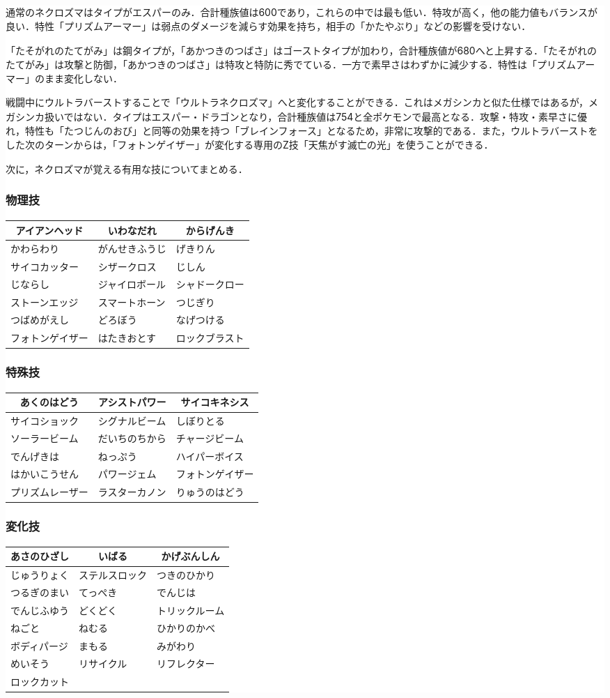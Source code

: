 通常のネクロズマはタイプがエスパーのみ．合計種族値は600であり，これらの中では最も低い．特攻が高く，他の能力値もバランスが良い．特性「プリズムアーマー」は弱点のダメージを減らす効果を持ち，相手の「かたやぶり」などの影響を受けない．

「たそがれのたてがみ」は鋼タイプが，「あかつきのつばさ」はゴーストタイプが加わり，合計種族値が680へと上昇する．「たそがれのたてがみ」は攻撃と防御，「あかつきのつばさ」は特攻と特防に秀でている．一方で素早さはわずかに減少する．特性は「プリズムアーマー」のまま変化しない．

戦闘中にウルトラバーストすることで「ウルトラネクロズマ」へと変化することができる．これはメガシンカと似た仕様ではあるが，メガシンカ扱いではない．タイプはエスパー・ドラゴンとなり，合計種族値は754と全ポケモンで最高となる．攻撃・特攻・素早さに優れ，特性も「たつじんのおび」と同等の効果を持つ「ブレインフォース」となるため，非常に攻撃的である．また，ウルトラバーストをした次のターンからは，「フォトンゲイザー」が変化する専用のZ技「天焦がす滅亡の光」を使うことができる．

次に，ネクロズマが覚える有用な技についてまとめる．

### 物理技

| アイアンヘッド   | いわなだれ     | からげんき     |
| ---------------- | -------------- | -------------- |
| かわらわり       | がんせきふうじ | げきりん       |
| サイコカッター   | シザークロス   | じしん         |
| じならし         | ジャイロボール | シャドークロー |
| ストーンエッジ   | スマートホーン | つじぎり       |
| つばめがえし     | どろぼう       | なげつける     |
| フォトンゲイザー | はたきおとす   | ロックブラスト |


### 特殊技

| あくのはどう     | アシストパワー | サイコキネシス   |
| ---------------- | -------------- | ---------------- |
| サイコショック   | シグナルビーム | しぼりとる       |
| ソーラービーム   | だいちのちから | チャージビーム   |
| でんげきは       | ねっぷう       | ハイパーボイス   |
| はかいこうせん   | パワージェム   | フォトンゲイザー |
| プリズムレーザー | ラスターカノン | りゅうのはどう   |


### 変化技

| あさのひざし | いばる         | かげぶんしん   |
| ------------ | -------------- | -------------- |
| じゅうりょく | ステルスロック | つきのひかり   |
| つるぎのまい | てっぺき       | でんじは       |
| でんじふゆう | どくどく       | トリックルーム |
| ねごと       | ねむる         | ひかりのかべ   |
| ボディパージ | まもる         | みがわり       |
| めいそう     | リサイクル     | リフレクター   |
| ロックカット |                |                |
